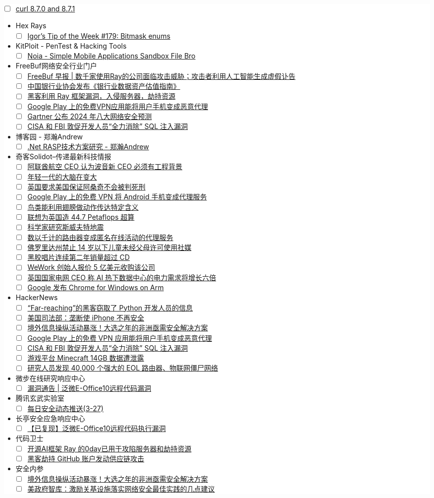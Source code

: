   - [ ] [curl 8.7.0 and 8.7.1](https://daniel.haxx.se/blog/2024/03/27/curl-8-7-0/)
- Hex Rays
  - [ ] [Igor’s Tip of the Week #179: Bitmask enums](https://hex-rays.com/blog/igors-tip-of-the-week-179-bitmask-enums/)
- KitPloit - PenTest &amp; Hacking Tools
  - [ ] [Noia - Simple Mobile Applications Sandbox File Bro](http://www.kitploit.com/2024/03/noia-wip-simple-mobile-applications.html)
- FreeBuf网络安全行业门户
  - [ ] [FreeBuf 早报 | 数千家使用Ray的公司面临攻击威胁；攻击者利用人工智能生成虚假讣告](https://www.freebuf.com/news/396133.html)
  - [ ] [中国银行业协会发布《银行业数据资产估值指南》](https://www.freebuf.com/news/396123.html)
  - [ ] [黑客利用 Ray 框架漏洞，入侵服务器，劫持资源](https://www.freebuf.com/articles/396057.html)
  - [ ] [Google Play 上的免费VPN应用能将用户手机变成恶意代理](https://www.freebuf.com/news/396042.html)
  - [ ] [Gartner 公布 2024 年八大网络安全预测](https://www.freebuf.com/news/396041.html)
  - [ ] [CISA 和 FBI 敦促开发人员“全力消除” SQL 注入漏洞](https://www.freebuf.com/news/396035.html)
- 博客园 - 郑瀚Andrew
  - [ ] [.Net RASP技术方案研究 - 郑瀚Andrew](https://www.cnblogs.com/LittleHann/p/18082060)
- 奇客Solidot–传递最新科技情报
  - [ ] [阿联酋航空 CEO 认为波音新 CEO 必须有工程背景](https://www.solidot.org/story?sid=77715)
  - [ ] [年轻一代的大脑在变大](https://www.solidot.org/story?sid=77714)
  - [ ] [英国要求美国保证阿桑奇不会被判死刑](https://www.solidot.org/story?sid=77713)
  - [ ] [Google Play 上的免费 VPN 将 Android 手机变成代理服务](https://www.solidot.org/story?sid=77712)
  - [ ] [鸟类能利用翅膀做动作传达特定含义](https://www.solidot.org/story?sid=77711)
  - [ ] [联想为英国造 44.7 Petaflops 超算](https://www.solidot.org/story?sid=77710)
  - [ ] [科学家研究斯威夫特地震](https://www.solidot.org/story?sid=77709)
  - [ ] [数以千计的路由器变成匿名在线活动的代理服务](https://www.solidot.org/story?sid=77708)
  - [ ] [佛罗里达州禁止 14 岁以下儿童未经父母许可使用社媒](https://www.solidot.org/story?sid=77707)
  - [ ] [黑胶唱片连续第二年销量超过 CD](https://www.solidot.org/story?sid=77706)
  - [ ] [WeWork 创始人报价 5 亿美元收购该公司](https://www.solidot.org/story?sid=77705)
  - [ ] [英国国家电网 CEO 称 AI 热下数据中心的电力需求将增长六倍](https://www.solidot.org/story?sid=77704)
  - [ ] [Google 发布 Chrome for Windows on Arm](https://www.solidot.org/story?sid=77703)
- HackerNews
  - [ ] [“Far-reaching”的黑客窃取了 Python 开发人员的信息](https://hackernews.cc/archives/51088)
  - [ ] [美国司法部：垄断使 iPhone 不再安全](https://hackernews.cc/archives/51083)
  - [ ] [境外信息操纵活动暴涨！大选之年的非洲亟需安全解决方案](https://hackernews.cc/archives/51077)
  - [ ] [Google Play 上的免费 VPN 应用能将用户手机变成恶意代理](https://hackernews.cc/archives/51072)
  - [ ] [CISA 和 FBI 敦促开发人员“全力消除” SQL 注入漏洞](https://hackernews.cc/archives/51065)
  - [ ] [游戏平台 Minecraft  14GB 数据遭泄露](https://hackernews.cc/archives/51056)
  - [ ] [研究人员发现 40,000 个强大的 EOL 路由器、物联网僵尸网络](https://hackernews.cc/archives/51049)
- 微步在线研究响应中心
  - [ ] [漏洞通告 | 泛微E-Office10远程代码漏洞](https://mp.weixin.qq.com/s?__biz=Mzg5MTc3ODY4Mw==&mid=2247505189&idx=1&sn=9fe394a427df211cccf1c6390ce9da51&chksm=cfcab631f8bd3f279dd396be170671433c941a471def299e640590ac31f215a6b4b28dcda809&scene=58&subscene=0#rd)
- 腾讯玄武实验室
  - [ ] [每日安全动态推送(3-27)](https://mp.weixin.qq.com/s?__biz=MzA5NDYyNDI0MA==&mid=2651959576&idx=1&sn=6833bac00ddf755f5f9ad5e5270f78d7&chksm=8baed187bcd95891ef41baedd0844d39e88789ee3a8736e8480d2164d4734327288dc2a1b7c0&scene=58&subscene=0#rd)
- 长亭安全应急响应中心
  - [ ] [【已复现】泛微E-Office10远程代码执行漏洞](https://mp.weixin.qq.com/s?__biz=MzIwMDk1MjMyMg==&mid=2247492421&idx=1&sn=94bb203d339b00b13f09b736522bc22f&chksm=96f7fc28a180753e111005c95246764922b82d5f00c207242807fec847ddab013b2d332a5784&scene=58&subscene=0#rd)
- 代码卫士
  - [ ] [开源AI框架 Ray 的0day已用于攻陷服务器和劫持资源](https://mp.weixin.qq.com/s?__biz=MzI2NTg4OTc5Nw==&mid=2247519162&idx=1&sn=3872fcc82018e2c561d9e4e7574f0c8e&chksm=ea94bad0dde333c6d504e2c7680caabb4badc973dd03223bab93d5b62e5469c4db22d966adf9&scene=58&subscene=0#rd)
  - [ ] [黑客劫持 GitHub 账户发动供应链攻击](https://mp.weixin.qq.com/s?__biz=MzI2NTg4OTc5Nw==&mid=2247519162&idx=2&sn=16d74fe3b455f7ff9afe305a4f083774&chksm=ea94bad0dde333c6f16d3266f95bc22605c947b012e7eebda609b3f78f48b9633a41047fe484&scene=58&subscene=0#rd)
- 安全内参
  - [ ] [境外信息操纵活动暴涨！大选之年的非洲亟需安全解决方案](https://mp.weixin.qq.com/s?__biz=MzI4NDY2MDMwMw==&mid=2247511298&idx=1&sn=524170da417def7220a4e8bb4b93cb08&chksm=ebfaea22dc8d6334b30cd262487d492a2a1b515f1433698e1d0d39e9331a45d771559c2313bb&scene=58&subscene=0#rd)
  - [ ] [美政府智库：激励关基设施落实网络安全最佳实践的几点建议](https://mp.weixin.qq.com/s?__biz=MzI4NDY2MDMwMw==&mid=2247511298&idx=2&sn=5dc38dfaf137c4d2bf33f88977bd3101&chksm=ebfaea22dc8d6334199e7e030c2a99517f05853ba6d59b679a74fb7c4c36beaba43f1e08ede7&scene=58&subscene=0#rd)